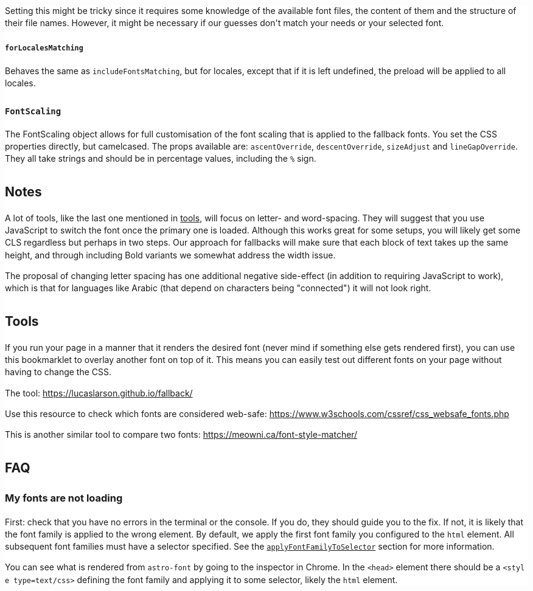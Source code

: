 Setting this might be tricky since it requires some knowledge of the available font files, the content of them and the structure of their file names. However, it might be necessary if our guesses don't match your needs or your selected font.

#### `forLocalesMatching`

Behaves the same as `includeFontsMatching`, but for locales, except that if it is left undefined, the preload will be applied to all locales.

### `FontScaling`

The FontScaling object allows for full customisation of the font scaling that is applied to the fallback fonts. You set the CSS properties directly, but camelcased. The props available are: `ascentOverride`, `descentOverride`, `sizeAdjust` and `lineGapOverride`. They all take strings and should be in percentage values, including the `%` sign.

## Notes

A lot of tools, like the last one mentioned in [tools](#tools), will focus on letter- and word-spacing. They will suggest that you use JavaScript to switch the font once the primary one is loaded. Although this works great for some setups, you will likely get some CLS regardless but perhaps in two steps. Our approach for fallbacks will make sure that each block of text takes up the same height, and through including Bold variants we somewhat address the width issue.

The proposal of changing letter spacing has one additional negative side-effect (in addition to requiring JavaScript to work), which is that for languages like Arabic (that depend on characters being "connected") it will not look right.

## Tools

If you run your page in a manner that it renders the desired font (never mind if something else gets rendered first), you can use this bookmarklet to overlay another font on top of it. This means you can easily test out different fonts on your page without having to change the CSS.

The tool: https://lucaslarson.github.io/fallback/

Use this resource to check which fonts are considered web-safe: https://www.w3schools.com/cssref/css_websafe_fonts.php

This is another similar tool to compare two fonts: https://meowni.ca/font-style-matcher/

## FAQ

### My fonts are not loading

First: check that you have no errors in the terminal or the console. If you do, they should guide you to the fix. If not, it is likely that the font family is applied to the wrong element. By default, we apply the first font family you configured to the `html` element. All subsequent font families must have a selector specified. See the [`applyFontFamilyToSelector`](#applyFontFamilyToSelector) section for more information.

You can see what is rendered from `astro-font` by going to the inspector in Chrome. In the `<head>` element there should be a `<style type=text/css>` defining the font family and applying it to some selector, likely the `html` element.

